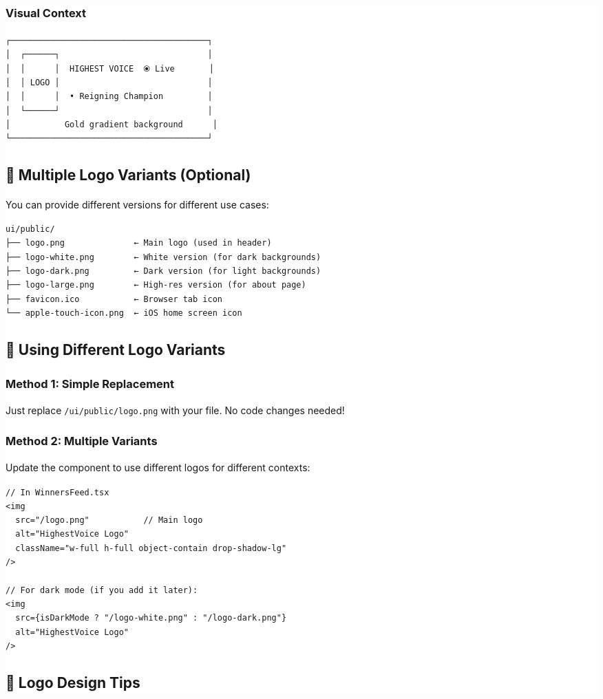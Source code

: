 ### **Visual Context**
```
┌────────────────────────────────────────┐
│  ┌──────┐                              │
│  │      │  HIGHEST VOICE  ⦿ Live       │
│  │ LOGO │                              │
│  │      │  • Reigning Champion         │
│  └──────┘                              │
│           Gold gradient background      │
└────────────────────────────────────────┘
```

## 📐 Multiple Logo Variants (Optional)

You can provide different versions for different use cases:

```
ui/public/
├── logo.png              ← Main logo (used in header)
├── logo-white.png        ← White version (for dark backgrounds)
├── logo-dark.png         ← Dark version (for light backgrounds)
├── logo-large.png        ← High-res version (for about page)
├── favicon.ico           ← Browser tab icon
└── apple-touch-icon.png  ← iOS home screen icon
```

## 🔄 Using Different Logo Variants

### **Method 1: Simple Replacement**
Just replace `/ui/public/logo.png` with your file. No code changes needed!

### **Method 2: Multiple Variants**

Update the component to use different logos for different contexts:

```tsx
// In WinnersFeed.tsx
<img 
  src="/logo.png"           // Main logo
  alt="HighestVoice Logo" 
  className="w-full h-full object-contain drop-shadow-lg"
/>

// For dark mode (if you add it later):
<img 
  src={isDarkMode ? "/logo-white.png" : "/logo-dark.png"}
  alt="HighestVoice Logo" 
/>
```

## 🎨 Logo Design Tips
